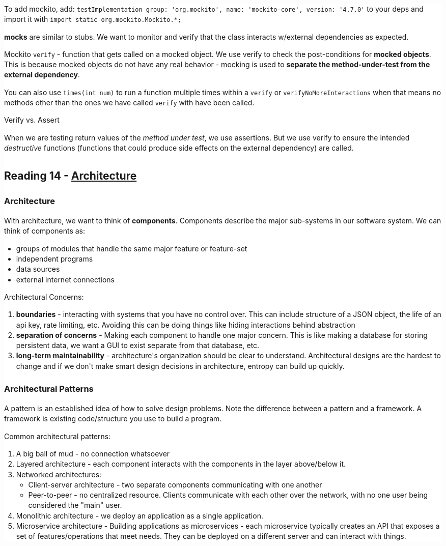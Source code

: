 To add mockito, add: `testImplementation group: 'org.mockito', name: 'mockito-core', version: '4.7.0'` to your deps and import it with `import static org.mockito.Mockito.*;`

**mocks** are similar to stubs. We want to monitor and verify that the class interacts w/external dependencies as expected.

Mockito `verify` - function that gets called on a mocked object. We use verify to check the post-conditions for **mocked objects**. This is because mocked objects do not have any real behavior - mocking is used to **separate the method-under-test from the external dependency**. 

You can also use `times(int num)` to run a function multiple times within a `verify` or `verifyNoMoreInteractions` when that means no methods other than the ones we have called `verify` with have been called. 

Verify vs. Assert

When we are testing return values of the _method under test_, we use assertions. But we use verify to ensure the intended _destructive_ functions (functions that could produce side effects on the external dependency) are called.










## Reading 14 - [Architecture](https://docs.google.com/document/d/1J1mWwgpGpzc9m8bDhD7-d_JsXe_x6NeAqvrn8FHH-No/edit)

### Architecture

With architecture, we want to think of **components**. Components describe the major sub-systems in our software system. We can think of components as:
- groups of modules that handle the same major feature or feature-set
- independent programs 
- data sources
- external internet connections 

Architectural Concerns:
1. **boundaries** - interacting with systems that you have no control over. This can include structure of a JSON object, the life of an api key, rate limiting, etc. Avoiding this can be doing things like hiding interactions behind abstraction
1. **separation of concerns** - Making each component to handle one major concern. This is like making a database for storing persistent data, we want a GUI to exist separate from that database, etc. 
1. **long-term maintainability** - architecture's organization should be clear to understand. Architectural designs are the hardest to change and if we don't make smart design decisions in architecture, entropy can build up quickly.

### Architectural Patterns

A pattern is an established idea of how to solve design problems. Note the difference between a pattern and a framework. A framework is existing code/structure you use to build a program. 

Common architectural patterns:
1. A big ball of mud - no connection whatsoever
1. Layered architecture - each component interacts with the components in the layer above/below it. 
1. Networked architectures:
    * Client-server architecture - two separate components communicating with one another
    * Peer-to-peer - no centralized resource. Clients communicate with each other over the network, with no one user being considered the "main" user. 
1. Monolithic architecture - we deploy an application as a single application. 
1. Microservice architecture - Building applications as microservices - each microservice typically creates an API that exposes a set of features/operations that meet needs. They can be deployed on a different server and can interact with things. 

